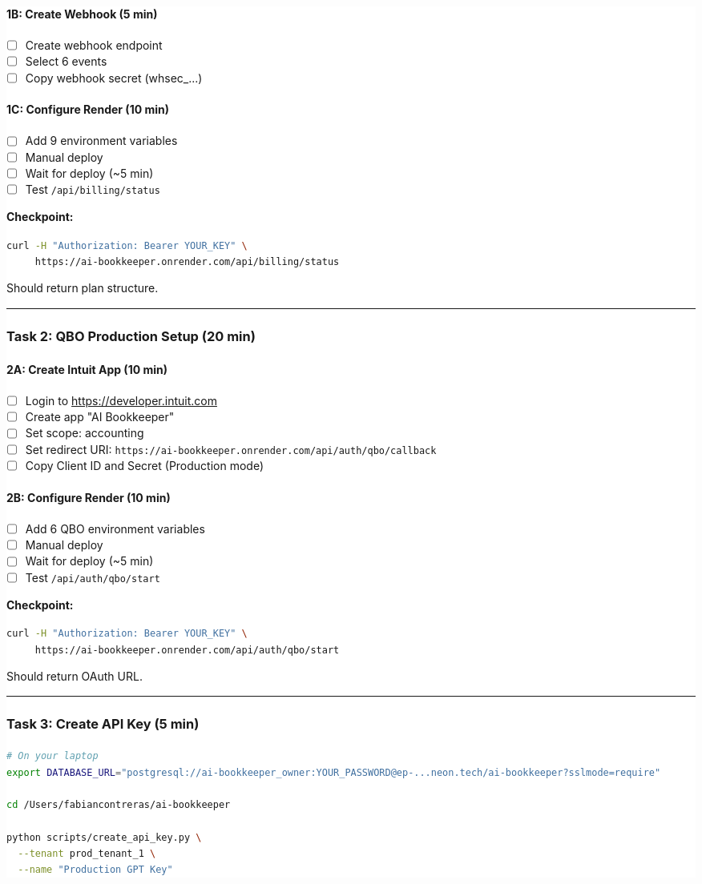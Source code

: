 #### 1B: Create Webhook (5 min)

- [ ] Create webhook endpoint
- [ ] Select 6 events
- [ ] Copy webhook secret (whsec_...)

#### 1C: Configure Render (10 min)

- [ ] Add 9 environment variables
- [ ] Manual deploy
- [ ] Wait for deploy (~5 min)
- [ ] Test `/api/billing/status`

**Checkpoint:**
```bash
curl -H "Authorization: Bearer YOUR_KEY" \
     https://ai-bookkeeper.onrender.com/api/billing/status
```

Should return plan structure.

---

### Task 2: QBO Production Setup (20 min)

#### 2A: Create Intuit App (10 min)

- [ ] Login to https://developer.intuit.com
- [ ] Create app "AI Bookkeeper"
- [ ] Set scope: accounting
- [ ] Set redirect URI: `https://ai-bookkeeper.onrender.com/api/auth/qbo/callback`
- [ ] Copy Client ID and Secret (Production mode)

#### 2B: Configure Render (10 min)

- [ ] Add 6 QBO environment variables
- [ ] Manual deploy
- [ ] Wait for deploy (~5 min)
- [ ] Test `/api/auth/qbo/start`

**Checkpoint:**
```bash
curl -H "Authorization: Bearer YOUR_KEY" \
     https://ai-bookkeeper.onrender.com/api/auth/qbo/start
```

Should return OAuth URL.

---

### Task 3: Create API Key (5 min)

```bash
# On your laptop
export DATABASE_URL="postgresql://ai-bookkeeper_owner:YOUR_PASSWORD@ep-...neon.tech/ai-bookkeeper?sslmode=require"

cd /Users/fabiancontreras/ai-bookkeeper

python scripts/create_api_key.py \
  --tenant prod_tenant_1 \
  --name "Production GPT Key"
```
